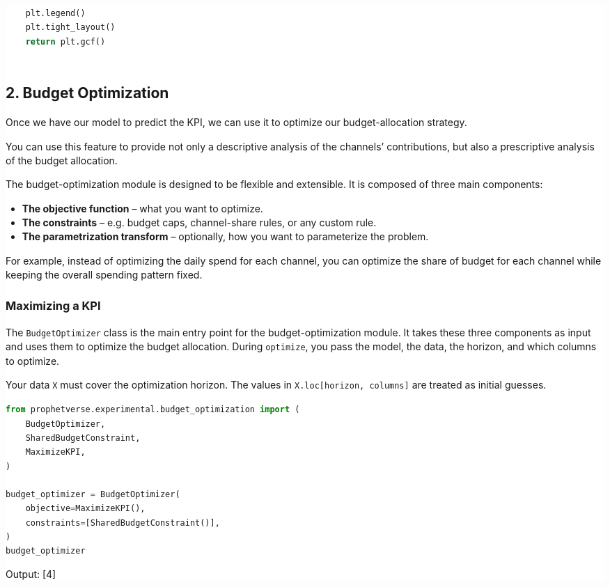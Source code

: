 ```python
    plt.legend()
    plt.tight_layout()
    return plt.gcf()



```


## 2. Budget Optimization

Once we have our model to predict the KPI, we can use it to optimize our
budget-allocation strategy.

You can use this feature to provide not only a descriptive analysis of the
channels’ contributions, but also a prescriptive analysis of the budget allocation.

The budget-optimization module is designed to be flexible and extensible.
It is composed of three main components:

* **The objective function** – what you want to optimize.
* **The constraints** – e.g. budget caps, channel-share rules, or any custom rule.
* **The parametrization transform** – optionally, how you want to parameterize the problem.

For example, instead of optimizing the daily spend for each channel, you can optimize the share of budget for each channel while keeping the overall spending pattern fixed.




### Maximizing a KPI

The `BudgetOptimizer` class is the main entry point for the budget-optimization module.
It takes these three components as input and uses them to optimize the budget allocation.
During `optimize`, you pass the model, the data, the horizon, and which columns to optimize.

Your data `X` must cover the optimization horizon. The values in `X.loc[horizon, columns]`
are treated as initial guesses.



```python
from prophetverse.experimental.budget_optimization import (
    BudgetOptimizer,
    SharedBudgetConstraint,
    MaximizeKPI,
)

budget_optimizer = BudgetOptimizer(
    objective=MaximizeKPI(),
    constraints=[SharedBudgetConstraint()],
)
budget_optimizer


```
<p class="cell-output-title jp-RenderedText jp-OutputArea-output">Output: <span class="cell-output-count">[4]</span></p>
